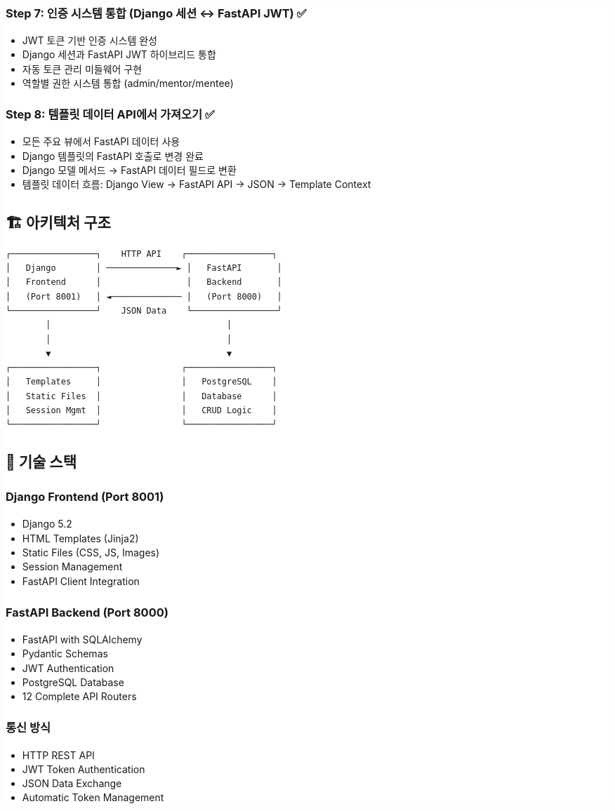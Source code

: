 ### Step 7: 인증 시스템 통합 (Django 세션 ↔ FastAPI JWT) ✅
- JWT 토큰 기반 인증 시스템 완성
- Django 세션과 FastAPI JWT 하이브리드 통합
- 자동 토큰 관리 미들웨어 구현
- 역할별 권한 시스템 통합 (admin/mentor/mentee)

### Step 8: 템플릿 데이터 API에서 가져오기 ✅
- 모든 주요 뷰에서 FastAPI 데이터 사용
- Django 템플릿의 FastAPI 호출로 변경 완료
- Django 모델 메서드 → FastAPI 데이터 필드로 변환
- 템플릿 데이터 흐름: Django View → FastAPI API → JSON → Template Context

## 🏗️ 아키텍처 구조

```
┌─────────────────┐    HTTP API    ┌─────────────────┐
│   Django        │ ──────────────► │   FastAPI       │
│   Frontend      │                 │   Backend       │
│   (Port 8001)   │ ◄────────────── │   (Port 8000)   │
└─────────────────┘    JSON Data    └─────────────────┘
        │                                   │
        │                                   │
        ▼                                   ▼
┌─────────────────┐                ┌─────────────────┐
│   Templates     │                │   PostgreSQL    │
│   Static Files  │                │   Database      │
│   Session Mgmt  │                │   CRUD Logic    │
└─────────────────┘                └─────────────────┘
```

## 🔧 기술 스택

### Django Frontend (Port 8001)
- Django 5.2
- HTML Templates (Jinja2)
- Static Files (CSS, JS, Images)
- Session Management
- FastAPI Client Integration

### FastAPI Backend (Port 8000)
- FastAPI with SQLAlchemy
- Pydantic Schemas
- JWT Authentication
- PostgreSQL Database
- 12 Complete API Routers

### 통신 방식
- HTTP REST API
- JWT Token Authentication
- JSON Data Exchange
- Automatic Token Management
